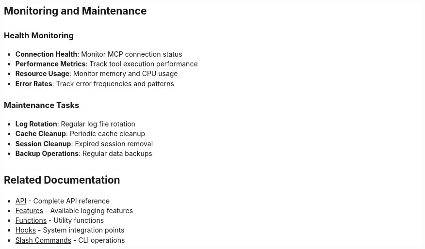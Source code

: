## Monitoring and Maintenance

### Health Monitoring
- **Connection Health**: Monitor MCP connection status
- **Performance Metrics**: Track tool execution performance
- **Resource Usage**: Monitor memory and CPU usage
- **Error Rates**: Track error frequencies and patterns

### Maintenance Tasks
- **Log Rotation**: Regular log file rotation
- **Cache Cleanup**: Periodic cache cleanup
- **Session Cleanup**: Expired session removal
- **Backup Operations**: Regular data backups

## Related Documentation

- [API](./logs-api.md) - Complete API reference
- [Features](./logs-features.md) - Available logging features
- [Functions](./logs-functions.md) - Utility functions
- [Hooks](./logs-hooks.md) - System integration points
- [Slash Commands](./logs-slash-commands.md) - CLI operations